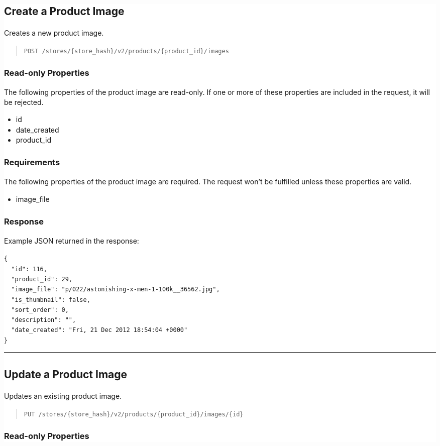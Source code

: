 
<a href='#v2-images_create-product-images' aria-hidden='true' class='block-anchor'  id='v2-images_create-product-images'><i aria-hidden='true' class='linkify icon'></i></a>

## Create a Product Image 

Creates a new product image.

>`POST /stores/{store_hash}/v2/products/{product_id}/images`

### Read-only Properties 

The following properties of the product image are read-only. If one or more of these properties are included in the request, it will be rejected.

*   id
*   date_created
*   product_id

### Requirements 

The following properties of the product image are required. The request won’t be fulfilled unless these properties are valid.

*   image_file

### Response 

Example JSON returned in the response:

```
{
  "id": 116,
  "product_id": 29,
  "image_file": "p/022/astonishing-x-men-1-100k__36562.jpg",
  "is_thumbnail": false,
  "sort_order": 0,
  "description": "",
  "date_created": "Fri, 21 Dec 2012 18:54:04 +0000"
}
```

---

<a href='#v2-images_update-product-images' aria-hidden='true' class='block-anchor'  id='v2-images_update-product-images'><i aria-hidden='true' class='linkify icon'></i></a>


## Update a Product Image 

Updates an existing product image.

>`PUT /stores/{store_hash}/v2/products/{product_id}/images/{id}`


### Read-only Properties 

